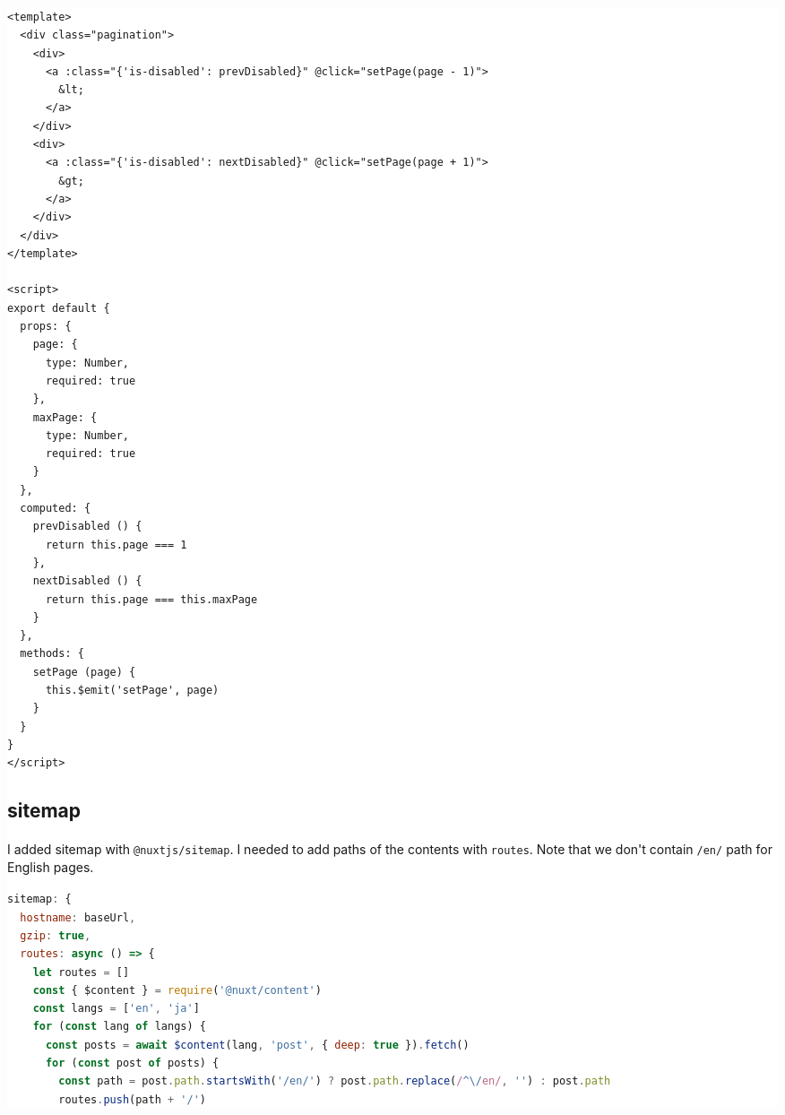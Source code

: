 ```vue
<template>
  <div class="pagination">
    <div>
      <a :class="{'is-disabled': prevDisabled}" @click="setPage(page - 1)">
        &lt;
      </a>
    </div>
    <div>
      <a :class="{'is-disabled': nextDisabled}" @click="setPage(page + 1)">
        &gt;
      </a>
    </div>
  </div>
</template>

<script>
export default {
  props: {
    page: {
      type: Number,
      required: true
    },
    maxPage: {
      type: Number,
      required: true
    }
  },
  computed: {
    prevDisabled () {
      return this.page === 1
    },
    nextDisabled () {
      return this.page === this.maxPage
    }
  },
  methods: {
    setPage (page) {
      this.$emit('setPage', page)
    }
  }
}
</script>
```

## sitemap

I added sitemap with `@nuxtjs/sitemap`.
I needed to add paths of the contents with `routes`.
Note that we don't contain `/en/` path for English pages.

```js
sitemap: {
  hostname: baseUrl,
  gzip: true,
  routes: async () => {
    let routes = []
    const { $content } = require('@nuxt/content')
    const langs = ['en', 'ja']
    for (const lang of langs) {
      const posts = await $content(lang, 'post', { deep: true }).fetch()
      for (const post of posts) {
        const path = post.path.startsWith('/en/') ? post.path.replace(/^\/en/, '') : post.path
        routes.push(path + '/')
```

[^1]: Actually this extracts not as HTML but as text, so it was not the one I expected.
[^2]: As I continue to understand, I thought once it was the [hast](https://github.com/syntax-tree/hast) but it wasn't because it's edited a little bit. Maybe calling it just JSON AST is appropriate I think...
[^3]: [Remove .html suffix on VuePress and show created date](/post/2021/02/change-suffix-and-show-created/)
[^4]: [defaultLocale](https://i18n.nuxtjs.org/options-reference#defaultlocale)